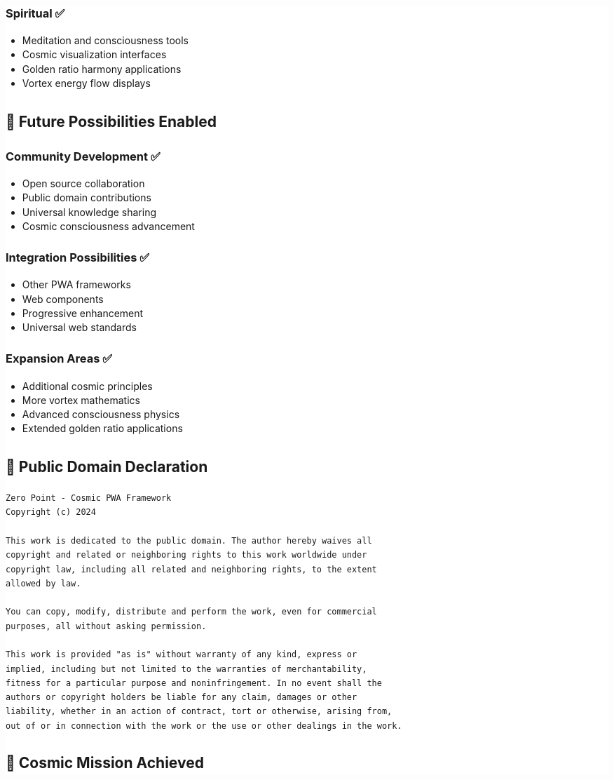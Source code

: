 ### **Spiritual** ✅
- Meditation and consciousness tools
- Cosmic visualization interfaces
- Golden ratio harmony applications
- Vortex energy flow displays

## 🔮 Future Possibilities Enabled

### **Community Development** ✅
- Open source collaboration
- Public domain contributions
- Universal knowledge sharing
- Cosmic consciousness advancement

### **Integration Possibilities** ✅
- Other PWA frameworks
- Web components
- Progressive enhancement
- Universal web standards

### **Expansion Areas** ✅
- Additional cosmic principles
- More vortex mathematics
- Advanced consciousness physics
- Extended golden ratio applications

## 📜 Public Domain Declaration

```
Zero Point - Cosmic PWA Framework
Copyright (c) 2024

This work is dedicated to the public domain. The author hereby waives all 
copyright and related or neighboring rights to this work worldwide under 
copyright law, including all related and neighboring rights, to the extent 
allowed by law.

You can copy, modify, distribute and perform the work, even for commercial 
purposes, all without asking permission.

This work is provided "as is" without warranty of any kind, express or 
implied, including but not limited to the warranties of merchantability, 
fitness for a particular purpose and noninfringement. In no event shall the 
authors or copyright holders be liable for any claim, damages or other 
liability, whether in an action of contract, tort or otherwise, arising from, 
out of or in connection with the work or the use or other dealings in the work.
```

## 🌟 Cosmic Mission Achieved
